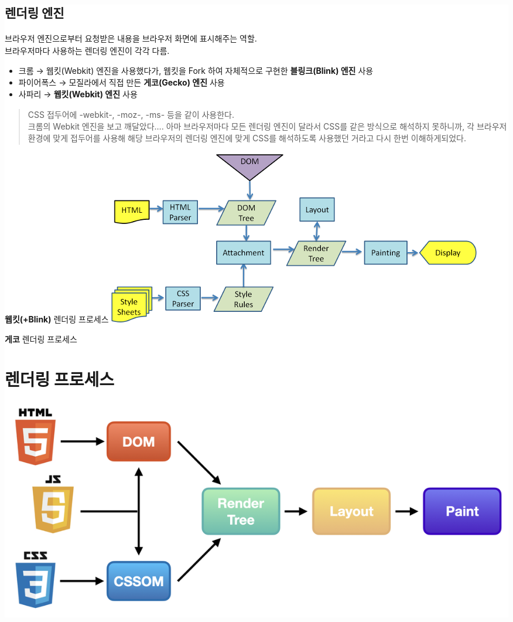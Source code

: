 ## 렌더링 엔진
브라우저 엔진으로부터 요청받은 내용을 브라우저 화면에 표시해주는 역할.<br/>
브라우저마다 사용하는 렌더링 엔진이 각각 다름.

- 크롬 → 웹킷(Webkit) 엔진을 사용했다가, 웹킷을 Fork 하여 자체적으로 구현한 **블링크(Blink) 엔진** 사용
- 파이어폭스 → 모질라에서 직접 만든 **게코(Gecko) 엔진** 사용
- 사파리 → **웹킷(Webkit) 엔진** 사용

> CSS 접두어에 -webkit-, -moz-, -ms- 등을 같이 사용한다.<br/>
크롬의 Webkit 엔진을 보고 깨달았다…. 아마 브라우저마다 모든 렌더링 엔진이 달라서 CSS를 같은 방식으로 해석하지 못하니까, 
각 브라우저 환경에 맞게 접두어를 사용해 해당 브라우저의 렌더링 엔진에 맞게 CSS를 해석하도록 사용했던 거라고 다시 한번 이해하게되었다.

**웹킷(+Blink)** 렌더링 프로세스
![](/assets/images/cs/rendering_7.png)

**게코** 렌더링 프로세스

# 렌더링 프로세스
![](/assets/images/cs/rendering_8.png)
